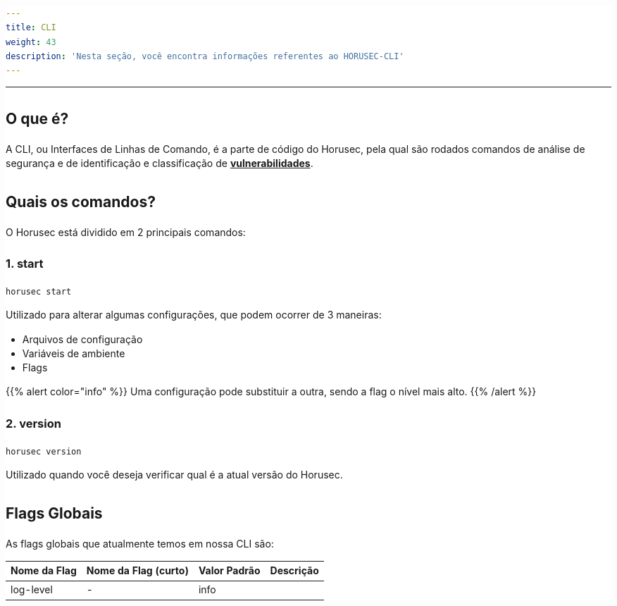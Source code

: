 ```yaml
---
title: CLI
weight: 43
description: 'Nesta seção, você encontra informações referentes ao HORUSEC-CLI'
---
```


---

## O que é?

A CLI, ou Interfaces de Linhas de Comando, é a parte de código do Horusec, pela qual são rodados comandos de análise de segurança e de identificação e classificação de [**vulnerabilidades**](vulnerabilidades/). 

## Quais os comandos?

O Horusec está dividido em 2 principais comandos:

### 1. start

```text
horusec start
```

Utilizado para alterar algumas configurações, que podem ocorrer de 3 maneiras:

* Arquivos de configuração
* Variáveis de ambiente
* Flags

{{% alert color="info" %}}
Uma configuração pode substituir a outra, sendo a flag o nível mais alto.
{{% /alert %}}

### 2. version

```text
horusec version
```

Utilizado quando você deseja verificar qual é a atual versão do Horusec.

## **Flags Globais**

As flags globais que atualmente temos em nossa CLI são:

<table>
  <thead>
    <tr>
      <th style="text-align:left"><b>Nome da Flag</b>
      </th>
      <th style="text-align:left"><b>Nome da Flag (curto)</b>
      </th>
      <th style="text-align:left"><b>Valor Padr&#xE3;o</b>
      </th>
      <th style="text-align:left"><b>Descri&#xE7;&#xE3;o</b>
      </th>
    </tr>
  </thead>
  <tbody>
    <tr>
      <td style="text-align:left">log-level</td>
      <td style="text-align:left">-</td>
      <td style="text-align:left">info</td>